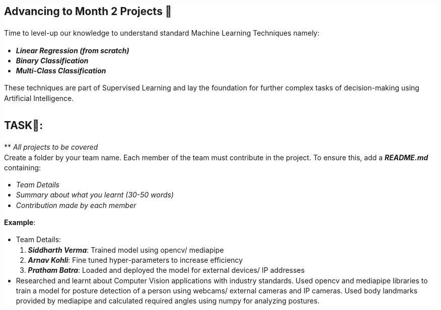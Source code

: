 ## Advancing to Month 2 Projects 🤟

Time to level-up our knowledge to understand standard Machine Learning Techniques namely: 
  <ul>
    <li>
      <i><b>Linear Regression (from scratch)</b></i>
    </li>
     <li>
      <i><b>Binary Classification</b></i>
    </li>
     <li>
      <i><b>Multi-Class Classification</b></i>
    </li>
  </ul>
These techniques are part of Supervised Learning and lay the foundation for further complex tasks of decision-making using Artificial Intelligence. 

## TASK📎:
** <i>All projects to be covered </i><br>
Create a folder by your team name. Each member of the team must contribute in the project. To ensure this, add a <b><i>README.md</i></b> containing: 
<ul>
  <li>
    <i>Team Details</i>
  </li>
  <li>
    <i>Summary about what you learnt (30-50 words)</i>
  </li>
  <li>
    <i>Contribution made by each member</i>
  </li>
</ul>
<b>Example</b>: 
<ul>
  <li>
    Team Details:
      <ol>
        <li><b><i>Siddharth Verma</i></b>: Trained model using opencv/ mediapipe</li>
        <li><b><i>Arnav Kohli</i></b>: Fine tuned hyper-parameters to increase efficiency</li>
        <li><b><i>Pratham Batra</i></b>: Loaded and deployed the model for external devices/ IP addresses</li>
      </ol>
  </li>
  <li>
    Researched and learnt about Computer Vision applications with industry standards. Used opencv and mediapipe libraries to train a model for posture detection of a person using webcams/ external cameras and IP cameras. Used body landmarks provided by mediapipe and calculated required angles using numpy for analyzing postures.
  </li>
</ul>
